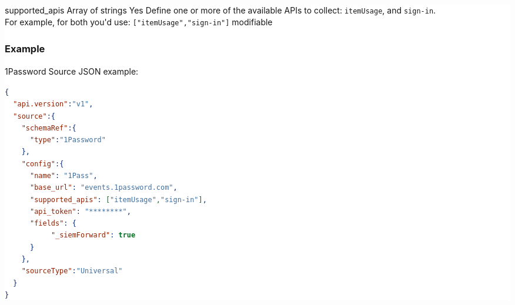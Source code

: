   </tr>
  <tr>
   <td>supported_apis
   </td>
   <td>Array of strings
   </td>
   <td>Yes
   </td>
   <td>
   </td>
   <td>Define one or more of the available APIs to collect: <code>itemUsage</code>, and <code>sign-in</code>. <br/> For example, for both you'd use: <code>["itemUsage","sign-in"]</code>
   </td>
   <td>modifiable
   </td>
  </tr>
</table>

### Example

1Password Source JSON example:

```json
{
  "api.version":"v1",
  "source":{
    "schemaRef":{
      "type":"1Password"
    },
    "config":{
      "name": "1Pass",
      "base_url": "events.1password.com",
      "supported_apis": ["itemUsage","sign-in"],
      "api_token": "********",
      "fields": {
           "_siemForward": true
      }
    },
    "sourceType":"Universal"
  }
}
